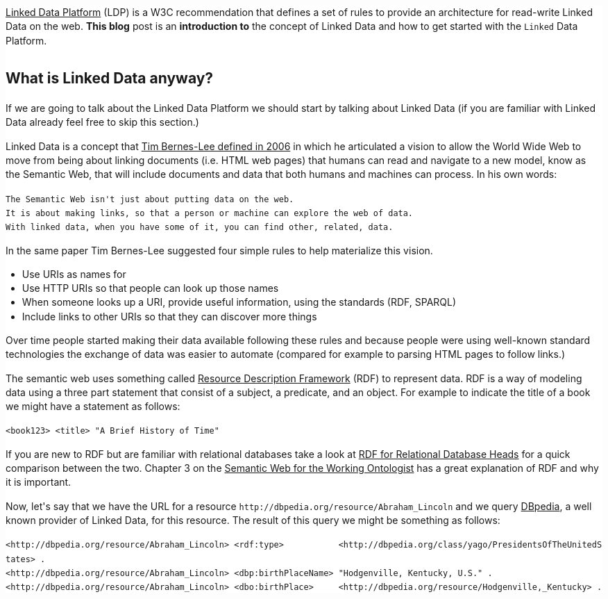 [Linked Data Platform](http://www.w3.org/TR/ldp/) (LDP) is a W3C recommendation that defines a set of rules to provide an architecture for read-write Linked Data on the web. **This blog** post is an **introduction to** the concept of Linked Data and how to get started with the `Linked` Data Platform.

## What is Linked Data anyway?

If we are going to talk about the Linked Data Platform we should start by talking about Linked Data (if you are familiar with Linked Data already feel free to skip this section.)

Linked Data is a concept that [Tim Bernes-Lee defined in 2006](http://www.w3.org/DesignIssues/LinkedData.html) in which he articulated a vision to allow the World Wide Web to move from being about linking documents (i.e. HTML web pages) that humans can read and navigate to a new model, know as the Semantic Web, that will include documents and data that both humans and machines can process. In his own words:

    The Semantic Web isn't just about putting data on the web.
    It is about making links, so that a person or machine can explore the web of data.
    With linked data, when you have some of it, you can find other, related, data.

In the same paper Tim Bernes-Lee suggested four simple rules to help materialize this vision.

* Use URIs as names for
* Use HTTP URIs so that people can look up those names
* When someone looks up a URI, provide useful information, using the standards (RDF, SPARQL)
* Include links to other URIs so that they can discover more things

Over time people started making their data available following these rules and because people were using well-known standard technologies the exchange of data was easier to automate (compared for example to parsing HTML pages to follow links.)

The semantic web uses something called [Resource Description Framework](http://www.w3.org/TR/2004/REC-rdf-primer-20040210/) (RDF) to represent data. RDF is a way of modeling data using a three part statement that consist of a subject, a predicate, and an object. For example to indicate the title of a book we might have a statement as follows:

```
<book123> <title> "A Brief History of Time"
```

If you are new to RDF but are familiar with relational databases take a look at [RDF for Relational Database Heads](https://gist.github.com/hectorcorrea/c49dc287581d2856a12e) for a quick comparison between the two. Chapter 3 on the [Semantic Web for the Working Ontologist](http://workingontologist.org/) has a great explanation of RDF and why it is important.

Now, let's say that we have the URL for a resource `http://dbpedia.org/resource/Abraham_Lincoln` and we query [DBpedia](http://wiki.dbpedia.org), a well known provider of Linked Data, for this resource. The result of this query we might be something as follows:

```
<http://dbpedia.org/resource/Abraham_Lincoln> <rdf:type>           <http://dbpedia.org/class/yago/PresidentsOfTheUnitedStates> .
<http://dbpedia.org/resource/Abraham_Lincoln> <dbp:birthPlaceName> "Hodgenville, Kentucky, U.S." .
<http://dbpedia.org/resource/Abraham_Lincoln> <dbo:birthPlace>     <http://dbpedia.org/resource/Hodgenville,_Kentucky> .
```

